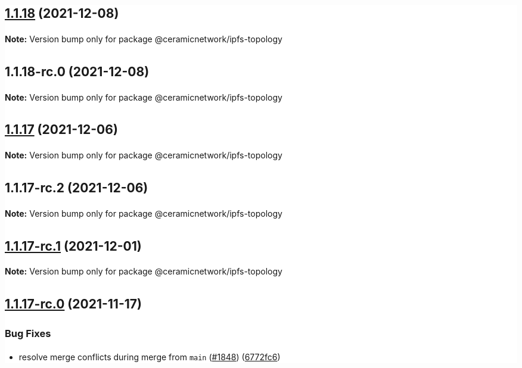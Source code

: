 



## [1.1.18](https://github.com/ceramicnetwork/js-ceramic/compare/@ceramicnetwork/ipfs-topology@1.1.18-rc.0...@ceramicnetwork/ipfs-topology@1.1.18) (2021-12-08)

**Note:** Version bump only for package @ceramicnetwork/ipfs-topology





## 1.1.18-rc.0 (2021-12-08)

**Note:** Version bump only for package @ceramicnetwork/ipfs-topology





## [1.1.17](https://github.com/ceramicnetwork/js-ceramic/compare/@ceramicnetwork/ipfs-topology@1.1.17-rc.2...@ceramicnetwork/ipfs-topology@1.1.17) (2021-12-06)

**Note:** Version bump only for package @ceramicnetwork/ipfs-topology





## 1.1.17-rc.2 (2021-12-06)

**Note:** Version bump only for package @ceramicnetwork/ipfs-topology





## [1.1.17-rc.1](https://github.com/ceramicnetwork/js-ceramic/compare/@ceramicnetwork/ipfs-topology@1.1.17-rc.0...@ceramicnetwork/ipfs-topology@1.1.17-rc.1) (2021-12-01)

**Note:** Version bump only for package @ceramicnetwork/ipfs-topology





## [1.1.17-rc.0](https://github.com/ceramicnetwork/js-ceramic/compare/@ceramicnetwork/ipfs-topology@1.1.16...@ceramicnetwork/ipfs-topology@1.1.17-rc.0) (2021-11-17)


### Bug Fixes

* resolve merge conflicts during merge from `main` ([#1848](https://github.com/ceramicnetwork/js-ceramic/issues/1848)) ([6772fc6](https://github.com/ceramicnetwork/js-ceramic/commit/6772fc6c61bc9daadfd3f6d6ecf3de2bb100450d))
